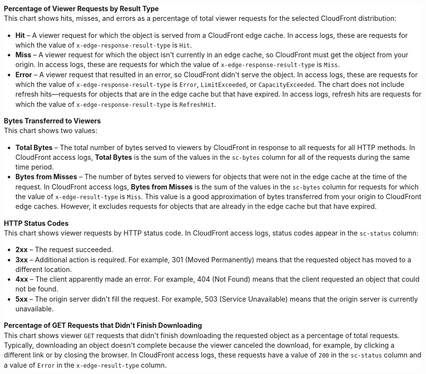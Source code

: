 **Percentage of Viewer Requests by Result Type**  
This chart shows hits, misses, and errors as a percentage of total viewer requests for the selected CloudFront distribution:  
+ **Hit** – A viewer request for which the object is served from a CloudFront edge cache\. In access logs, these are requests for which the value of `x-edge-response-result-type` is `Hit`\.
+ **Miss** – A viewer request for which the object isn't currently in an edge cache, so CloudFront must get the object from your origin\. In access logs, these are requests for which the value of `x-edge-response-result-type` is `Miss`\.
+ **Error** – A viewer request that resulted in an error, so CloudFront didn't serve the object\. In access logs, these are requests for which the value of `x-edge-response-result-type` is `Error`, `LimitExceeded`, or `CapacityExceeded`\.
The chart does not include refresh hits—requests for objects that are in the edge cache but that have expired\. In access logs, refresh hits are requests for which the value of `x-edge-response-result-type` is `RefreshHit`\.

**Bytes Transferred to Viewers**  
This chart shows two values:  
+ **Total Bytes** – The total number of bytes served to viewers by CloudFront in response to all requests for all HTTP methods\. In CloudFront access logs, **Total Bytes** is the sum of the values in the `sc-bytes` column for all of the requests during the same time period\.
+ **Bytes from Misses** – The number of bytes served to viewers for objects that were not in the edge cache at the time of the request\. In CloudFront access logs, **Bytes from Misses** is the sum of the values in the `sc-bytes` column for requests for which the value of `x-edge-result-type` is `Miss`\. This value is a good approximation of bytes transferred from your origin to CloudFront edge caches\. However, it excludes requests for objects that are already in the edge cache but that have expired\.

**HTTP Status Codes**  
This chart shows viewer requests by HTTP status code\. In CloudFront access logs, status codes appear in the `sc-status` column:  
+ **2xx** – The request succeeded\.
+ **3xx** – Additional action is required\. For example, 301 \(Moved Permanently\) means that the requested object has moved to a different location\.
+ **4xx** – The client apparently made an error\. For example, 404 \(Not Found\) means that the client requested an object that could not be found\.
+ **5xx** – The origin server didn't fill the request\. For example, 503 \(Service Unavailable\) means that the origin server is currently unavailable\.

**Percentage of GET Requests that Didn't Finish Downloading**  
This chart shows viewer `GET` requests that didn't finish downloading the requested object as a percentage of total requests\. Typically, downloading an object doesn't complete because the viewer canceled the download, for example, by clicking a different link or by closing the browser\. In CloudFront access logs, these requests have a value of `200` in the `sc-status` column and a value of `Error` in the `x-edge-result-type` column\.
